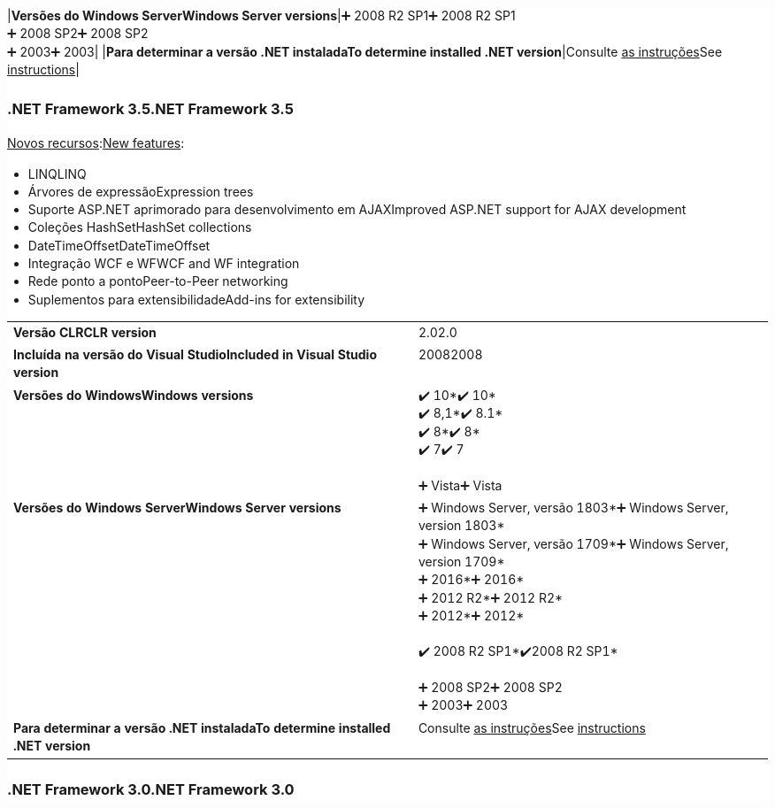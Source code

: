 |<span data-ttu-id="20ca2-374">**Versões do Windows Server**</span><span class="sxs-lookup"><span data-stu-id="20ca2-374">**Windows Server versions**</span></span>|<span data-ttu-id="20ca2-375">➕ 2008 R2 SP1</span><span class="sxs-lookup"><span data-stu-id="20ca2-375">➕ 2008 R2 SP1</span></span><br /><span data-ttu-id="20ca2-376">➕ 2008 SP2</span><span class="sxs-lookup"><span data-stu-id="20ca2-376">➕ 2008 SP2</span></span><br /><span data-ttu-id="20ca2-377">➕ 2003</span><span class="sxs-lookup"><span data-stu-id="20ca2-377">➕ 2003</span></span>|
|<span data-ttu-id="20ca2-378">**Para determinar a versão .NET instalada**</span><span class="sxs-lookup"><span data-stu-id="20ca2-378">**To determine installed .NET version**</span></span>|<span data-ttu-id="20ca2-379">Consulte [as instruções](how-to-determine-which-versions-are-installed.md)</span><span class="sxs-lookup"><span data-stu-id="20ca2-379">See [instructions](how-to-determine-which-versions-are-installed.md)</span></span>|

### <a name="net-framework-35"></a><span data-ttu-id="20ca2-380">.NET Framework 3.5</span><span class="sxs-lookup"><span data-stu-id="20ca2-380">.NET Framework 3.5</span></span>

<span data-ttu-id="20ca2-381">[Novos recursos](/previous-versions/visualstudio/visual-studio-2008/ms171868\(v=vs.90\)):</span><span class="sxs-lookup"><span data-stu-id="20ca2-381">[New features](/previous-versions/visualstudio/visual-studio-2008/ms171868\(v=vs.90\)):</span></span>

- <span data-ttu-id="20ca2-382">LINQ</span><span class="sxs-lookup"><span data-stu-id="20ca2-382">LINQ</span></span>
- <span data-ttu-id="20ca2-383">Árvores de expressão</span><span class="sxs-lookup"><span data-stu-id="20ca2-383">Expression trees</span></span>
- <span data-ttu-id="20ca2-384">Suporte ASP.NET aprimorado para desenvolvimento em AJAX</span><span class="sxs-lookup"><span data-stu-id="20ca2-384">Improved ASP.NET support for AJAX development</span></span>
- <span data-ttu-id="20ca2-385">Coleções HashSet</span><span class="sxs-lookup"><span data-stu-id="20ca2-385">HashSet collections</span></span>
- <span data-ttu-id="20ca2-386">DateTimeOffset</span><span class="sxs-lookup"><span data-stu-id="20ca2-386">DateTimeOffset</span></span>
- <span data-ttu-id="20ca2-387">Integração WCF e WF</span><span class="sxs-lookup"><span data-stu-id="20ca2-387">WCF and WF integration</span></span>
- <span data-ttu-id="20ca2-388">Rede ponto a ponto</span><span class="sxs-lookup"><span data-stu-id="20ca2-388">Peer-to-Peer networking</span></span>
- <span data-ttu-id="20ca2-389">Suplementos para extensibilidade</span><span class="sxs-lookup"><span data-stu-id="20ca2-389">Add-ins for extensibility</span></span>

|||
|-|-|
|<span data-ttu-id="20ca2-390">**Versão CLR**</span><span class="sxs-lookup"><span data-stu-id="20ca2-390">**CLR version**</span></span>|<span data-ttu-id="20ca2-391">2.0</span><span class="sxs-lookup"><span data-stu-id="20ca2-391">2.0</span></span>|
|<span data-ttu-id="20ca2-392">**Incluída na versão do Visual Studio**</span><span class="sxs-lookup"><span data-stu-id="20ca2-392">**Included in Visual Studio version**</span></span>|<span data-ttu-id="20ca2-393">2008</span><span class="sxs-lookup"><span data-stu-id="20ca2-393">2008</span></span>|
|<span data-ttu-id="20ca2-394">**Versões do Windows**</span><span class="sxs-lookup"><span data-stu-id="20ca2-394">**Windows versions**</span></span>|<span data-ttu-id="20ca2-395">✔️ 10\*</span><span class="sxs-lookup"><span data-stu-id="20ca2-395">✔️ 10\*</span></span><br/><span data-ttu-id="20ca2-396">✔️ 8,1\*</span><span class="sxs-lookup"><span data-stu-id="20ca2-396">✔️ 8.1\*</span></span><br /><span data-ttu-id="20ca2-397">✔️ 8\*</span><span class="sxs-lookup"><span data-stu-id="20ca2-397">✔️ 8\*</span></span><br /><span data-ttu-id="20ca2-398">✔️ 7</span><span class="sxs-lookup"><span data-stu-id="20ca2-398">✔️ 7</span></span><br /><br /><span data-ttu-id="20ca2-399">➕ Vista</span><span class="sxs-lookup"><span data-stu-id="20ca2-399">➕ Vista</span></span>|
|<span data-ttu-id="20ca2-400">**Versões do Windows Server**</span><span class="sxs-lookup"><span data-stu-id="20ca2-400">**Windows Server versions**</span></span>|<span data-ttu-id="20ca2-401">➕ Windows Server, versão 1803\*</span><span class="sxs-lookup"><span data-stu-id="20ca2-401">➕ Windows Server, version 1803\*</span></span><br/><span data-ttu-id="20ca2-402">➕ Windows Server, versão 1709\*</span><span class="sxs-lookup"><span data-stu-id="20ca2-402">➕ Windows Server, version 1709\*</span></span><br/><span data-ttu-id="20ca2-403">➕ 2016\*</span><span class="sxs-lookup"><span data-stu-id="20ca2-403">➕ 2016\*</span></span><br/><span data-ttu-id="20ca2-404">➕ 2012 R2\*</span><span class="sxs-lookup"><span data-stu-id="20ca2-404">➕ 2012 R2\*</span></span><br /><span data-ttu-id="20ca2-405">➕ 2012\*</span><span class="sxs-lookup"><span data-stu-id="20ca2-405">➕ 2012\*</span></span><br /><br /><span data-ttu-id="20ca2-406">✔️ 2008 R2 SP1\*</span><span class="sxs-lookup"><span data-stu-id="20ca2-406">✔️2008 R2 SP1\*</span></span><br /><br/><span data-ttu-id="20ca2-407">➕ 2008 SP2</span><span class="sxs-lookup"><span data-stu-id="20ca2-407">➕ 2008 SP2</span></span><br /><span data-ttu-id="20ca2-408">➕ 2003</span><span class="sxs-lookup"><span data-stu-id="20ca2-408">➕ 2003</span></span>|
|<span data-ttu-id="20ca2-409">**Para determinar a versão .NET instalada**</span><span class="sxs-lookup"><span data-stu-id="20ca2-409">**To determine installed .NET version**</span></span>|<span data-ttu-id="20ca2-410">Consulte [as instruções](how-to-determine-which-versions-are-installed.md)</span><span class="sxs-lookup"><span data-stu-id="20ca2-410">See [instructions](how-to-determine-which-versions-are-installed.md)</span></span>|

### <a name="net-framework-30"></a><span data-ttu-id="20ca2-411">.NET Framework 3.0</span><span class="sxs-lookup"><span data-stu-id="20ca2-411">.NET Framework 3.0</span></span>
